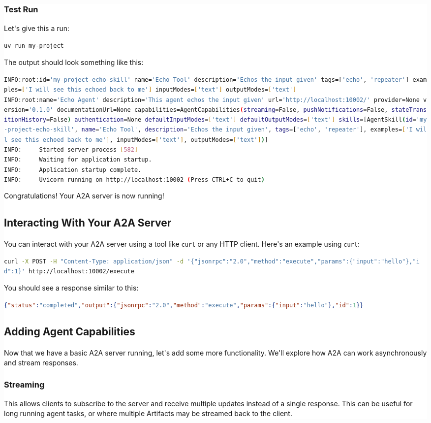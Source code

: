 ### Test Run

Let's give this a run:

```bash
uv run my-project
```

The output should look something like this:

```bash
INFO:root:id='my-project-echo-skill' name='Echo Tool' description='Echos the input given' tags=['echo', 'repeater'] examples=['I will see this echoed back to me'] inputModes=['text'] outputModes=['text']
INFO:root:name='Echo Agent' description='This agent echos the input given' url='http://localhost:10002/' provider=None version='0.1.0' documentationUrl=None capabilities=AgentCapabilities(streaming=False, pushNotifications=False, stateTransitionHistory=False) authentication=None defaultInputModes=['text'] defaultOutputModes=['text'] skills=[AgentSkill(id='my-project-echo-skill', name='Echo Tool', description='Echos the input given', tags=['echo', 'repeater'], examples=['I will see this echoed back to me'], inputModes=['text'], outputModes=['text'])]
INFO:     Started server process [582]
INFO:     Waiting for application startup.
INFO:     Application startup complete.
INFO:     Uvicorn running on http://localhost:10002 (Press CTRL+C to quit)
```

Congratulations! Your A2A server is now running!

## Interacting With Your A2A Server

You can interact with your A2A server using a tool like `curl` or any HTTP client. Here's an example using `curl`:

```bash
curl -X POST -H "Content-Type: application/json" -d '{"jsonrpc":"2.0","method":"execute","params":{"input":"hello"},"id":1}' http://localhost:10002/execute
```

You should see a response similar to this:

```json
{"status":"completed","output":{"jsonrpc":"2.0","method":"execute","params":{"input":"hello"},"id":1}}
```

## Adding Agent Capabilities

Now that we have a basic A2A server running, let's add some more functionality. We'll explore how A2A can work asynchronously and stream responses.

### Streaming

This allows clients to subscribe to the server and receive multiple updates instead of a single response. This can be useful for long running agent tasks, or where multiple Artifacts may be streamed back to the client.
